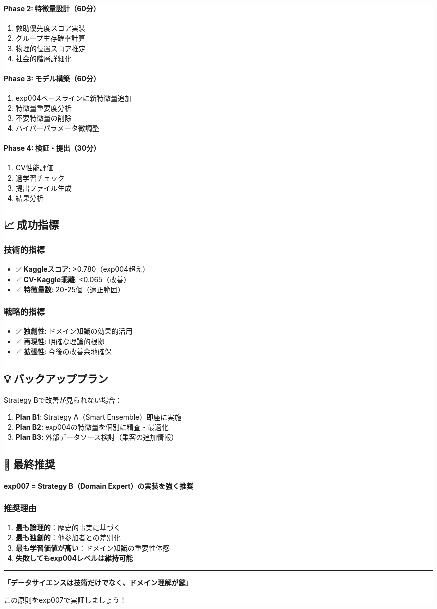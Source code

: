 #### Phase 2: 特徴量設計（60分）
1. 救助優先度スコア実装
2. グループ生存確率計算
3. 物理的位置スコア推定
4. 社会的階層詳細化

#### Phase 3: モデル構築（60分）
1. exp004ベースラインに新特徴量追加
2. 特徴量重要度分析
3. 不要特徴量の削除
4. ハイパーパラメータ微調整

#### Phase 4: 検証・提出（30分）
1. CV性能評価
2. 過学習チェック
3. 提出ファイル生成
4. 結果分析

## 📈 成功指標

### 技術的指標
- ✅ **Kaggleスコア**: >0.780（exp004超え）
- ✅ **CV-Kaggle乖離**: <0.065（改善）
- ✅ **特徴量数**: 20-25個（適正範囲）

### 戦略的指標
- ✅ **独創性**: ドメイン知識の効果的活用
- ✅ **再現性**: 明確な理論的根拠
- ✅ **拡張性**: 今後の改善余地確保

## 💡 バックアッププラン

Strategy Bで改善が見られない場合：

1. **Plan B1**: Strategy A（Smart Ensemble）即座に実施
2. **Plan B2**: exp004の特徴量を個別に精査・最適化
3. **Plan B3**: 外部データソース検討（乗客の追加情報）

## 🎯 最終推奨

**exp007 = Strategy B（Domain Expert）の実装を強く推奨**

### 推奨理由
1. **最も論理的**：歴史的事実に基づく
2. **最も独創的**：他参加者との差別化
3. **最も学習価値が高い**：ドメイン知識の重要性体感
4. **失敗してもexp004レベルは維持可能**

---

**「データサイエンスは技術だけでなく、ドメイン理解が鍵」**

この原則をexp007で実証しましょう！